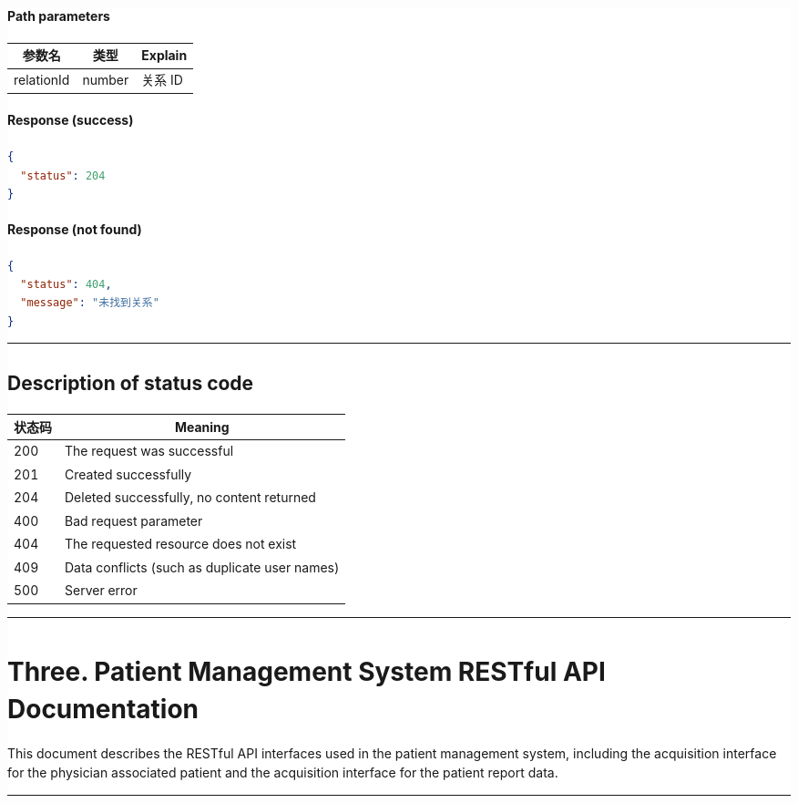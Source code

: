 #### Path parameters

| 参数名 | 类型 |Explain|
|--------|------|------------|
| relationId | number | 关系 ID |

#### Response (success)


```json
{
  "status": 204
}
```

#### Response (not found)


```json
{
  "status": 404,
  "message": "未找到关系"
}
```

---

## Description of status code

| 状态码 |Meaning|
|--------|---------------------|
| 200    |The request was successful|
| 201    |Created successfully|
| 204    |Deleted successfully, no content returned|
| 400    |Bad request parameter|
| 404    |The requested resource does not exist|
| 409    |Data conflicts (such as duplicate user names)|
| 500    |Server error|

---
# Three. Patient Management System RESTful API Documentation

This document describes the RESTful API interfaces used in the patient management system, including the acquisition interface for the physician associated patient and the acquisition interface for the patient report data.

---
